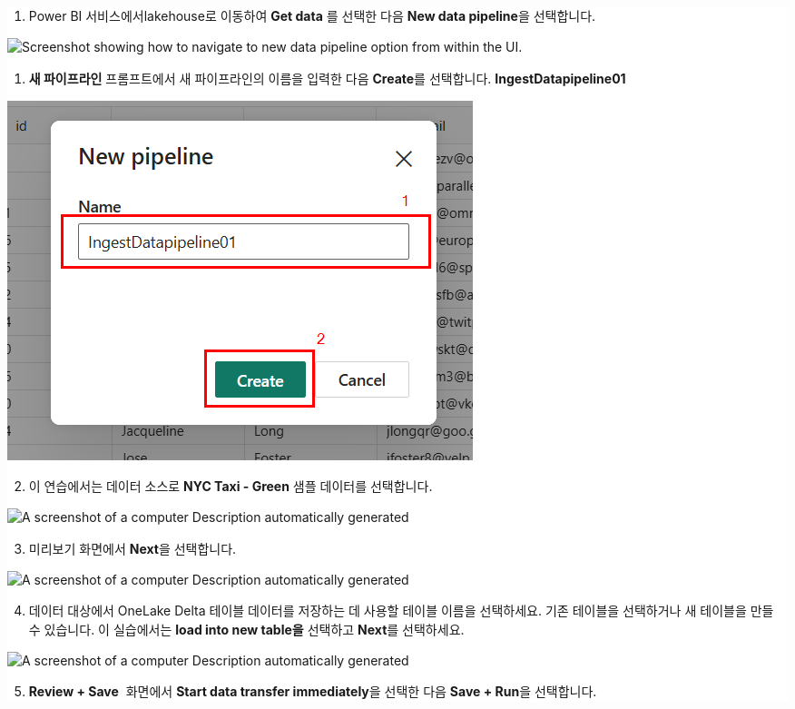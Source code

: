 1.  Power BI 서비스에서lakehouse로 이동하여 **Get data** 를 선택한 다음
    **New data pipeline**을 선택합니다.

![Screenshot showing how to navigate to new data pipeline option from
within the UI.](./media/image109.png)

1.  **새 파이프라인** 프롬프트에서 새 파이프라인의 이름을 입력한 다음
    **Create**를 선택합니다. **IngestDatapipeline01**

![](./media/image110.png)

2.  이 연습에서는 데이터 소스로 **NYC Taxi - Green** 샘플 데이터를
    선택합니다.

![A screenshot of a computer Description automatically
generated](./media/image111.png)

3.  미리보기 화면에서 **Next**을 선택합니다.

![A screenshot of a computer Description automatically
generated](./media/image112.png)

4.  데이터 대상에서 OneLake Delta 테이블 데이터를 저장하는 데 사용할
    테이블 이름을 선택하세요. 기존 테이블을 선택하거나 새 테이블을 만들
    수 있습니다. 이 실습에서는 **load into new table을** 선택하고
    **Next**를 선택하세요.

![A screenshot of a computer Description automatically
generated](./media/image113.png)

5.  **Review + Save**  화면에서 **Start data transfer immediately**을
    선택한 다음 **Save + Run**을 선택합니다.
